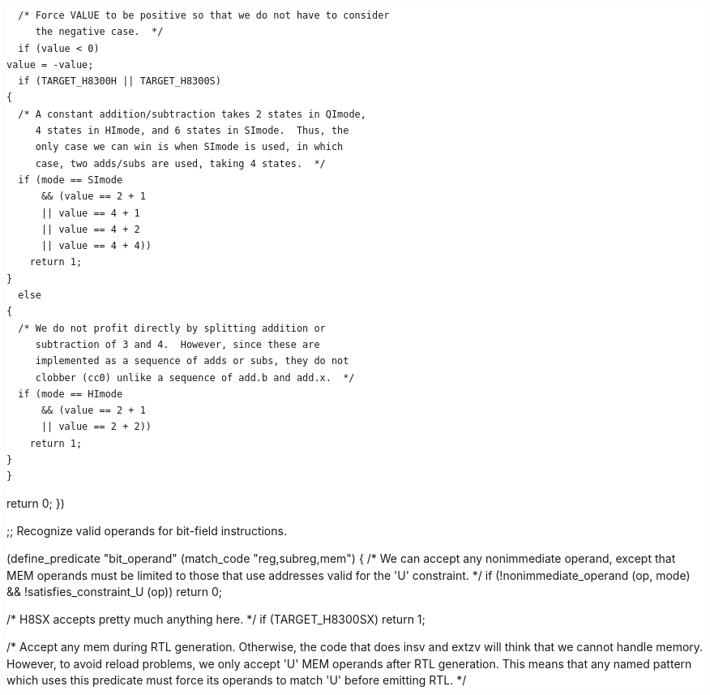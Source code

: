       /* Force VALUE to be positive so that we do not have to consider
         the negative case.  */
      if (value < 0)
	value = -value;
      if (TARGET_H8300H || TARGET_H8300S)
	{
	  /* A constant addition/subtraction takes 2 states in QImode,
	     4 states in HImode, and 6 states in SImode.  Thus, the
	     only case we can win is when SImode is used, in which
	     case, two adds/subs are used, taking 4 states.  */
	  if (mode == SImode
	      && (value == 2 + 1
		  || value == 4 + 1
		  || value == 4 + 2
		  || value == 4 + 4))
	    return 1;
	}
      else
	{
	  /* We do not profit directly by splitting addition or
	     subtraction of 3 and 4.  However, since these are
	     implemented as a sequence of adds or subs, they do not
	     clobber (cc0) unlike a sequence of add.b and add.x.  */
	  if (mode == HImode
	      && (value == 2 + 1
		  || value == 2 + 2))
	    return 1;
	}
    }

  return 0;
})

;; Recognize valid operands for bit-field instructions.

(define_predicate "bit_operand"
  (match_code "reg,subreg,mem")
{
  /* We can accept any nonimmediate operand, except that MEM operands must
     be limited to those that use addresses valid for the 'U' constraint.  */
  if (!nonimmediate_operand (op, mode) && !satisfies_constraint_U (op))
    return 0;

  /* H8SX accepts pretty much anything here.  */
  if (TARGET_H8300SX)
    return 1;

  /* Accept any mem during RTL generation.  Otherwise, the code that does
     insv and extzv will think that we cannot handle memory.  However,
     to avoid reload problems, we only accept 'U' MEM operands after RTL
     generation.  This means that any named pattern which uses this predicate
     must force its operands to match 'U' before emitting RTL.  */
